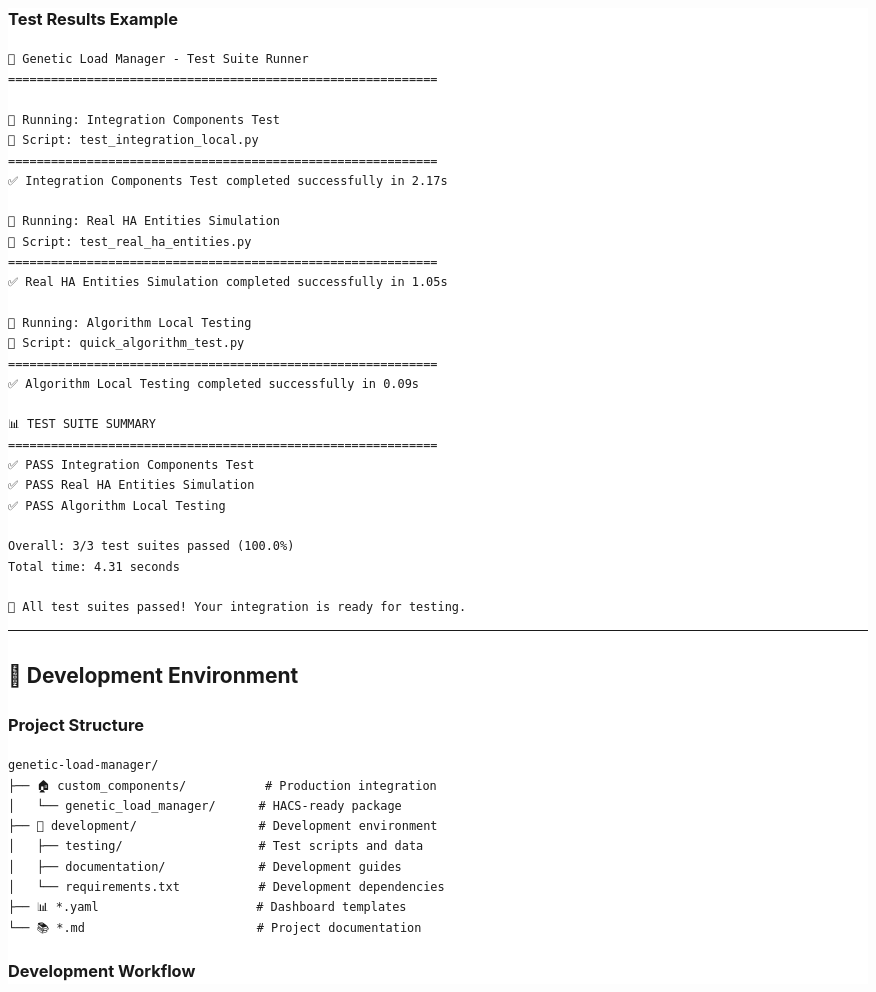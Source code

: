 ### **Test Results Example**

```
🚀 Genetic Load Manager - Test Suite Runner
============================================================

🧪 Running: Integration Components Test
📁 Script: test_integration_local.py
============================================================
✅ Integration Components Test completed successfully in 2.17s

🧪 Running: Real HA Entities Simulation
📁 Script: test_real_ha_entities.py
============================================================
✅ Real HA Entities Simulation completed successfully in 1.05s

🧪 Running: Algorithm Local Testing
📁 Script: quick_algorithm_test.py
============================================================
✅ Algorithm Local Testing completed successfully in 0.09s

📊 TEST SUITE SUMMARY
============================================================
✅ PASS Integration Components Test
✅ PASS Real HA Entities Simulation
✅ PASS Algorithm Local Testing

Overall: 3/3 test suites passed (100.0%)
Total time: 4.31 seconds

🎉 All test suites passed! Your integration is ready for testing.
```

---

## 🔧 **Development Environment**

### **Project Structure**

```
genetic-load-manager/
├── 🏠 custom_components/           # Production integration
│   └── genetic_load_manager/      # HACS-ready package
├── 🔬 development/                 # Development environment
│   ├── testing/                   # Test scripts and data
│   ├── documentation/             # Development guides
│   └── requirements.txt           # Development dependencies
├── 📊 *.yaml                      # Dashboard templates
└── 📚 *.md                        # Project documentation
```

### **Development Workflow**
